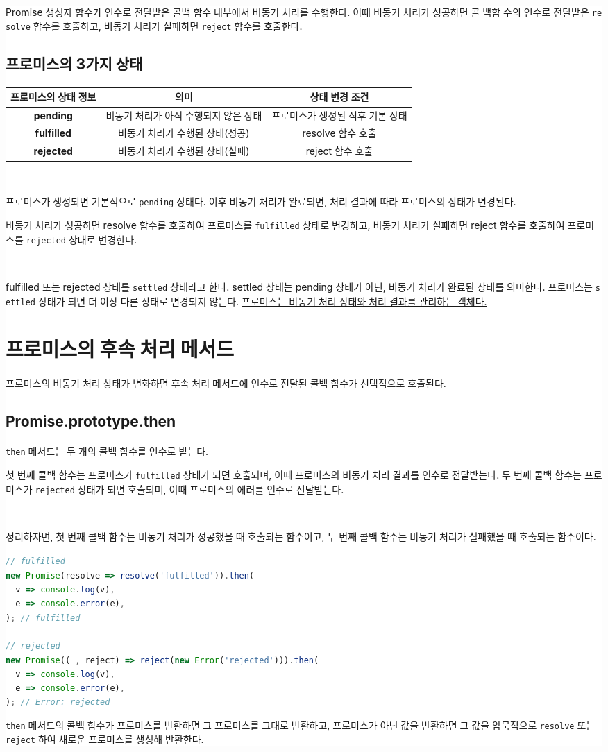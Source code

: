 Promise 생성자 함수가 인수로 전달받은 콜백 함수 내부에서 비동기 처리를 수행한다. 이때 비동기 처리가 성공하면 콜 백함 수의 인수로 전달받은 `resolve` 함수를 호출하고, 비동기 처리가 실패하면 `reject` 함수를 호출한다.

## 프로미스의 3가지 상태

| 프로미스의 상태 정보 |                 의미                  |          상태 변경 조건          |
| :------------------: | :-----------------------------------: | :------------------------------: |
|     **pending**      | 비동기 처리가 아직 수행되지 않은 상태 | 프로미스가 생성된 직후 기본 상태 |
|    **fulfilled**     |    비동기 처리가 수행된 상태(성공)    |        resolve 함수 호출         |
|     **rejected**     |    비동기 처리가 수행된 상태(실패)    |         reject 함수 호출         |

<br/>

프로미스가 생성되면 기본적으로 `pending` 상태다. 이후 비동기 처리가 완료되면, 처리 결과에 따라 프로미스의 상태가 변경된다.

비동기 처리가 성공하면 resolve 함수를 호출하여 프로미스를 `fulfilled` 상태로 변경하고, 비동기 처리가 실패하면 reject 함수를 호출하여 프로미스를 `rejected` 상태로 변경한다.

<br/>

fulfilled 또는 rejected 상태를 `settled` 상태라고 한다. settled 상태는 pending 상태가 아닌, 비동기 처리가 완료된 상태를 의미한다. 프로미스는 `settled` 상태가 되면 더 이상 다른 상태로 변경되지 않는다. <u>프로미스는 비동기 처리 상태와 처리 결과를 관리하는 객체다.</u>

# 프로미스의 후속 처리 메서드

프로미스의 비동기 처리 상태가 변화하면 후속 처리 메서드에 인수로 전달된 콜백 함수가 선택적으로 호출된다.

## Promise.prototype.then

`then` 메서드는 두 개의 콜백 함수를 인수로 받는다.

첫 번째 콜백 함수는 프로미스가 `fulfilled` 상태가 되면 호출되며, 이때 프로미스의 비동기 처리 결과를 인수로 전달받는다. 두 번째 콜백 함수는 프로미스가 `rejected` 상태가 되면 호출되며, 이때 프로미스의 에러를 인수로 전달받는다.

<br/>

정리하자면, 첫 번째 콜백 함수는 비동기 처리가 성공했을 때 호출되는 함수이고, 두 번째 콜백 함수는 비동기 처리가 실패했을 때 호출되는 함수이다.

```js
// fulfilled
new Promise(resolve => resolve('fulfilled')).then(
  v => console.log(v),
  e => console.error(e),
); // fulfilled

// rejected
new Promise((_, reject) => reject(new Error('rejected'))).then(
  v => console.log(v),
  e => console.error(e),
); // Error: rejected
```

`then` 메서드의 콜백 함수가 프로미스를 반환하면 그 프로미스를 그대로 반환하고, 프로미스가 아닌 값을 반환하면 그 값을 암묵적으로 `resolve` 또는 `reject` 하여 새로운 프로미스를 생성해 반환한다.
